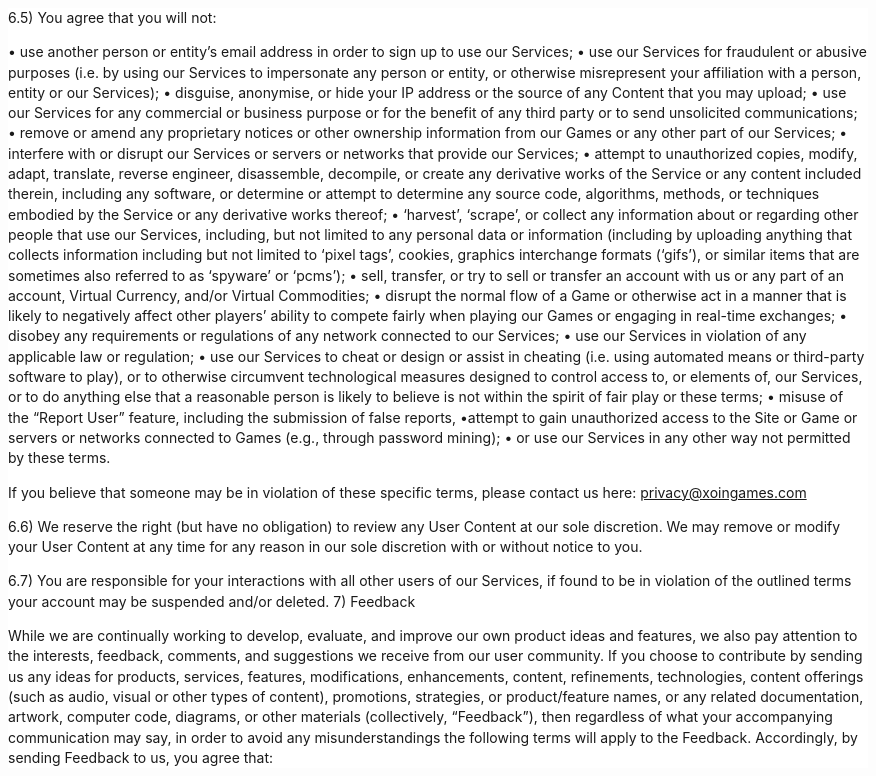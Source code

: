 6.5) You agree that you will not:

  • use another person or entity’s email address in order to sign up to use our Services;
  • use our Services for fraudulent or abusive purposes (i.e. by using our Services to impersonate any person or entity, or otherwise misrepresent your affiliation with a person, entity or our Services);
  • disguise, anonymise, or hide your IP address or the source of any Content that you may upload;
  • use our Services for any commercial or business purpose or for the benefit of any third party or to send unsolicited communications;
  • remove or amend any proprietary notices or other ownership information from our Games or any other part of our Services;
  • interfere with or disrupt our Services or servers or networks that provide our Services;
  • attempt to unauthorized copies, modify, adapt, translate, reverse engineer, disassemble, decompile, or create any derivative works of the Service or any content included therein, including any software, or determine or attempt to determine any source code, algorithms, methods, or techniques embodied by the Service or any derivative works thereof;
  • ‘harvest’, ‘scrape’, or collect any information about or regarding other people that use our Services, including, but not limited to any personal data or information (including by uploading anything that collects information including but not limited to ‘pixel tags’, cookies, graphics interchange formats (‘gifs’), or similar items that are sometimes also referred to as ‘spyware’ or ‘pcms’);
  • sell, transfer, or try to sell or transfer an account with us or any part of an account, Virtual Currency, and/or Virtual Commodities;
  • disrupt the normal flow of a Game or otherwise act in a manner that is likely to negatively affect other players’ ability to compete fairly when playing our Games or engaging in real-time exchanges;
  • disobey any requirements or regulations of any network connected to our Services;
  • use our Services in violation of any applicable law or regulation;
  • use our Services to cheat or design or assist in cheating (i.e. using automated means or third-party software to play), or to otherwise circumvent technological measures designed to control access to, or elements of, our Services, or to do anything else that a reasonable person is likely to believe is not within the spirit of fair play or these terms; 
  • misuse of the “Report User” feature, including the submission of false reports,
  •attempt to gain unauthorized access to the Site or Game or servers or networks connected to Games (e.g., through password mining); 
  • or use our Services in any other way not permitted by these terms.

If you believe that someone may be in violation of these specific terms, please contact us here: privacy@xoingames.com

6.6) We reserve the right (but have no obligation) to review any User Content at our sole discretion. We may remove or modify your User Content at any time for any reason in our sole discretion with or without notice to you.

6.7) You are responsible for your interactions with all other users of our Services, if found to be in violation of the outlined terms your account may be suspended and/or deleted.
7) Feedback

While we are continually working to develop, evaluate, and improve our own product ideas and features, we also pay attention to the interests, feedback, comments, and suggestions we receive from our user community. If you choose to contribute by sending us any ideas for products, services, features, modifications, enhancements, content, refinements, technologies, content offerings (such as audio, visual or other types of content), promotions, strategies, or product/feature names, or any related documentation, artwork, computer code, diagrams, or other materials (collectively, “Feedback”), then regardless of what your accompanying communication may say, in order to avoid any misunderstandings the following terms will apply to the Feedback. Accordingly, by sending Feedback to us, you agree that:
